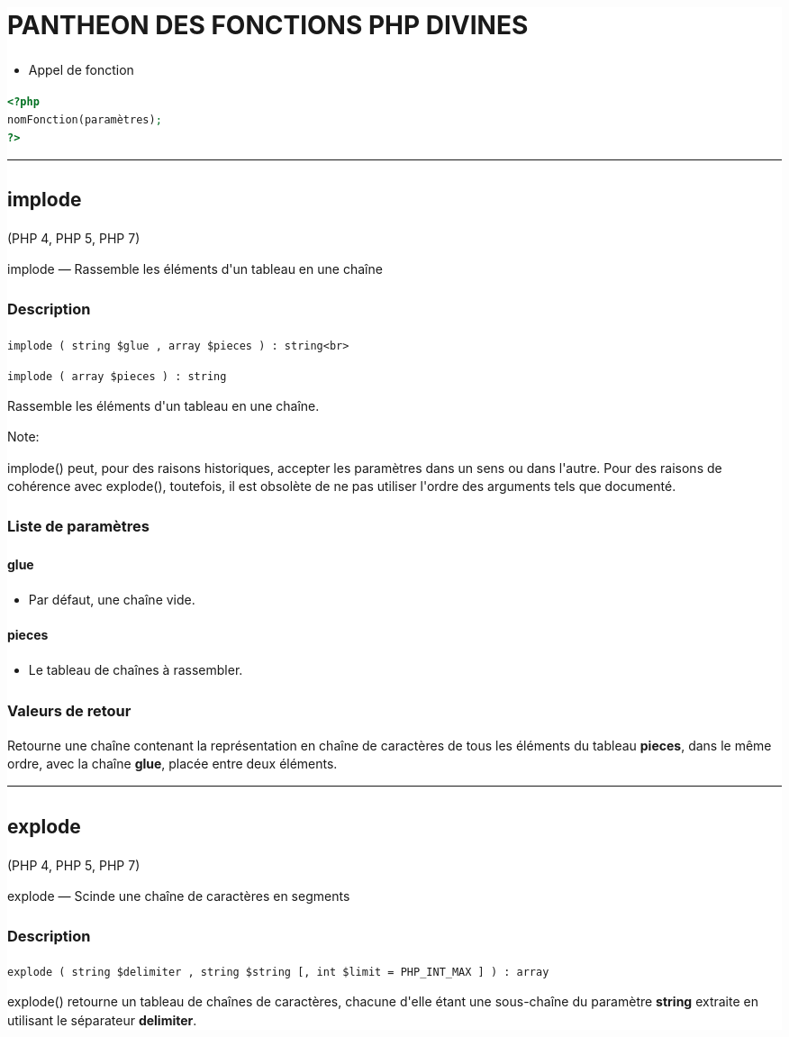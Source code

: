 # PANTHEON DES FONCTIONS PHP DIVINES
- Appel de fonction
```php
<?php
nomFonction(paramètres);
?>
```
---
## implode
(PHP 4, PHP 5, PHP 7)

implode — Rassemble les éléments d'un tableau en une chaîne

### Description 
```
implode ( string $glue , array $pieces ) : string<br>
```
```
implode ( array $pieces ) : string
```
Rassemble les éléments d'un tableau en une chaîne.

Note:

implode() peut, pour des raisons historiques, accepter les paramètres dans un sens ou dans l'autre. Pour des raisons de cohérence avec explode(), toutefois, il est obsolète de ne pas utiliser l'ordre des arguments tels que documenté.

### Liste de paramètres 

####  glue
- Par défaut, une chaîne vide.

#### pieces
- Le tableau de chaînes à rassembler.

### Valeurs de retour 
Retourne une chaîne contenant la représentation en chaîne de caractères de tous les éléments du tableau <strong>pieces</strong>, dans le même ordre, avec la chaîne <strong>glue</strong>, placée entre deux éléments.

---
## explode
(PHP 4, PHP 5, PHP 7)

explode — Scinde une chaîne de caractères en segments

### Description
```
explode ( string $delimiter , string $string [, int $limit = PHP_INT_MAX ] ) : array
```
explode() retourne un tableau de chaînes de caractères, chacune d'elle étant une sous-chaîne du paramètre <strong>string</strong> extraite en utilisant le séparateur <strong>delimiter</strong>.

